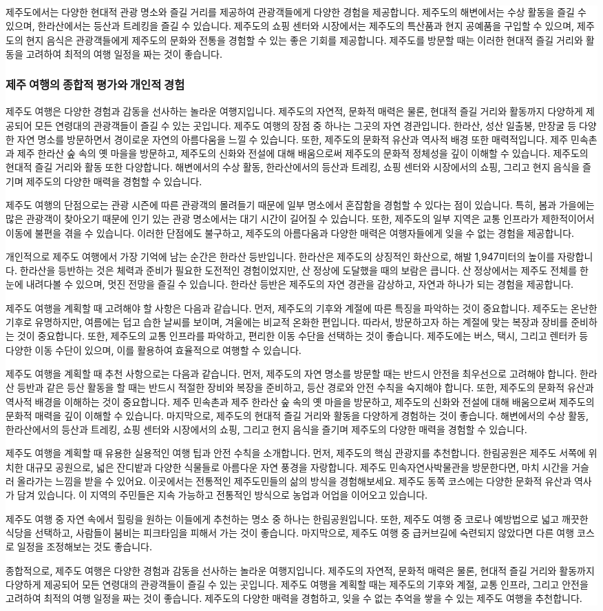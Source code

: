 제주도에서는 다양한 현대적 관광 명소와 즐길 거리를 제공하여 관광객들에게 다양한 경험을 제공합니다. 제주도의 해변에서는 수상 활동을 즐길 수 있으며, 한라산에서는 등산과 트레킹을 즐길 수 있습니다. 제주도의 쇼핑 센터와 시장에서는 제주도의 특산품과 현지 공예품을 구입할 수 있으며, 제주도의 현지 음식은 관광객들에게 제주도의 문화와 전통을 경험할 수 있는 좋은 기회를 제공합니다. 제주도를 방문할 때는 이러한 현대적 즐길 거리와 활동을 고려하여 최적의 여행 일정을 짜는 것이 좋습니다.


### 제주 여행의 종합적 평가와 개인적 경험

제주도 여행은 다양한 경험과 감동을 선사하는 놀라운 여행지입니다. 제주도의 자연적, 문화적 매력은 물론, 현대적 즐길 거리와 활동까지 다양하게 제공되어 모든 연령대의 관광객들이 즐길 수 있는 곳입니다. 제주도 여행의 장점 중 하나는 그곳의 자연 경관입니다. 한라산, 성산 일출봉, 만장굴 등 다양한 자연 명소를 방문하면서 경이로운 자연의 아름다움을 느낄 수 있습니다. 또한, 제주도의 문화적 유산과 역사적 배경 또한 매력적입니다. 제주 민속촌과 제주 한라산 숲 속의 옛 마을을 방문하고, 제주도의 신화와 전설에 대해 배움으로써 제주도의 문화적 정체성을 깊이 이해할 수 있습니다. 제주도의 현대적 즐길 거리와 활동 또한 다양합니다. 해변에서의 수상 활동, 한라산에서의 등산과 트레킹, 쇼핑 센터와 시장에서의 쇼핑, 그리고 현지 음식을 즐기며 제주도의 다양한 매력을 경험할 수 있습니다.

제주도 여행의 단점으로는 관광 시즌에 따른 관광객의 몰려들기 때문에 일부 명소에서 혼잡함을 경험할 수 있다는 점이 있습니다. 특히, 봄과 가을에는 많은 관광객이 찾아오기 때문에 인기 있는 관광 명소에서는 대기 시간이 길어질 수 있습니다. 또한, 제주도의 일부 지역은 교통 인프라가 제한적이어서 이동에 불편을 겪을 수 있습니다. 이러한 단점에도 불구하고, 제주도의 아름다움과 다양한 매력은 여행자들에게 잊을 수 없는 경험을 제공합니다.

개인적으로 제주도 여행에서 가장 기억에 남는 순간은 한라산 등반입니다. 한라산은 제주도의 상징적인 화산으로, 해발 1,947미터의 높이를 자랑합니다. 한라산을 등반하는 것은 체력과 준비가 필요한 도전적인 경험이었지만, 산 정상에 도달했을 때의 보람은 큽니다. 산 정상에서는 제주도 전체를 한 눈에 내려다볼 수 있으며, 멋진 전망을 즐길 수 있습니다. 한라산 등반은 제주도의 자연 경관을 감상하고, 자연과 하나가 되는 경험을 제공합니다.

제주도 여행을 계획할 때 고려해야 할 사항은 다음과 같습니다. 먼저, 제주도의 기후와 계절에 따른 특징을 파악하는 것이 중요합니다. 제주도는 온난한 기후로 유명하지만, 여름에는 덥고 습한 날씨를 보이며, 겨울에는 비교적 온화한 편입니다. 따라서, 방문하고자 하는 계절에 맞는 복장과 장비를 준비하는 것이 중요합니다. 또한, 제주도의 교통 인프라를 파악하고, 편리한 이동 수단을 선택하는 것이 좋습니다. 제주도에는 버스, 택시, 그리고 렌터카 등 다양한 이동 수단이 있으며, 이를 활용하여 효율적으로 여행할 수 있습니다.

제주도 여행을 계획할 때 추천 사항으로는 다음과 같습니다. 먼저, 제주도의 자연 명소를 방문할 때는 반드시 안전을 최우선으로 고려해야 합니다. 한라산 등반과 같은 등산 활동을 할 때는 반드시 적절한 장비와 복장을 준비하고, 등산 경로와 안전 수칙을 숙지해야 합니다. 또한, 제주도의 문화적 유산과 역사적 배경을 이해하는 것이 중요합니다. 제주 민속촌과 제주 한라산 숲 속의 옛 마을을 방문하고, 제주도의 신화와 전설에 대해 배움으로써 제주도의 문화적 매력을 깊이 이해할 수 있습니다. 마지막으로, 제주도의 현대적 즐길 거리와 활동을 다양하게 경험하는 것이 좋습니다. 해변에서의 수상 활동, 한라산에서의 등산과 트레킹, 쇼핑 센터와 시장에서의 쇼핑, 그리고 현지 음식을 즐기며 제주도의 다양한 매력을 경험할 수 있습니다.

제주도 여행을 계획할 때 유용한 실용적인 여행 팁과 안전 수칙을 소개합니다. 먼저, 제주도의 핵심 관광지를 추천합니다. 한림공원은 제주도 서쪽에 위치한 대규모 공원으로, 넓은 잔디밭과 다양한 식물들로 아름다운 자연 풍경을 자랑합니다. 제주도 민속자연사박물관을 방문한다면, 마치 시간을 거슬러 올라가는 느낌을 받을 수 있어요. 이곳에서는 전통적인 제주도민들의 삶의 방식을 경험해보세요. 제주도 동쪽 코스에는 다양한 문화적 유산과 역사가 담겨 있습니다. 이 지역의 주민들은 지속 가능하고 전통적인 방식으로 농업과 어업을 이어오고 있습니다.

제주도 여행 중 자연 속에서 힐링을 원하는 이들에게 추천하는 명소 중 하나는 한림공원입니다. 또한, 제주도 여행 중 코로나 예방법으로 넓고 깨끗한 식당을 선택하고, 사람들이 붐비는 피크타임을 피해서 가는 것이 좋습니다. 마지막으로, 제주도 여행 중 급커브길에 숙련되지 않았다면 다른 여행 코스로 일정을 조정해보는 것도 좋습니다.

종합적으로, 제주도 여행은 다양한 경험과 감동을 선사하는 놀라운 여행지입니다. 제주도의 자연적, 문화적 매력은 물론, 현대적 즐길 거리와 활동까지 다양하게 제공되어 모든 연령대의 관광객들이 즐길 수 있는 곳입니다. 제주도 여행을 계획할 때는 제주도의 기후와 계절, 교통 인프라, 그리고 안전을 고려하여 최적의 여행 일정을 짜는 것이 좋습니다. 제주도의 다양한 매력을 경험하고, 잊을 수 없는 추억을 쌓을 수 있는 제주도 여행을 추천합니다.



